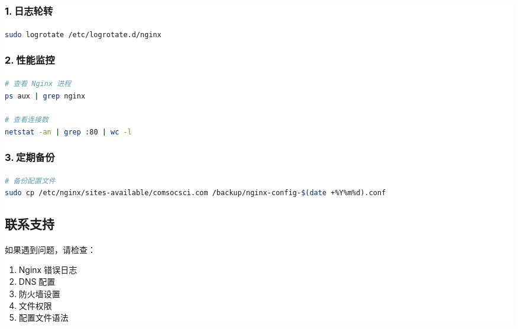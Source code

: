 ### 1. 日志轮转
```bash
sudo logrotate /etc/logrotate.d/nginx
```

### 2. 性能监控
```bash
# 查看 Nginx 进程
ps aux | grep nginx

# 查看连接数
netstat -an | grep :80 | wc -l
```

### 3. 定期备份
```bash
# 备份配置文件
sudo cp /etc/nginx/sites-available/comsocsci.com /backup/nginx-config-$(date +%Y%m%d).conf
```

## 联系支持

如果遇到问题，请检查：
1. Nginx 错误日志
2. DNS 配置
3. 防火墙设置
4. 文件权限
5. 配置文件语法 